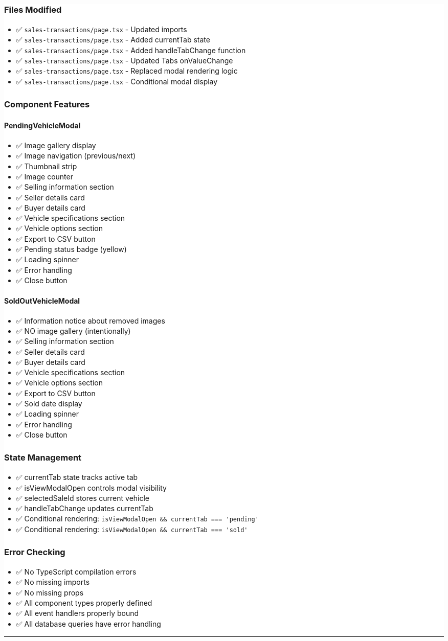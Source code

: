 ### Files Modified
- ✅ `sales-transactions/page.tsx` - Updated imports
- ✅ `sales-transactions/page.tsx` - Added currentTab state
- ✅ `sales-transactions/page.tsx` - Added handleTabChange function
- ✅ `sales-transactions/page.tsx` - Updated Tabs onValueChange
- ✅ `sales-transactions/page.tsx` - Replaced modal rendering logic
- ✅ `sales-transactions/page.tsx` - Conditional modal display

### Component Features
#### PendingVehicleModal
- ✅ Image gallery display
- ✅ Image navigation (previous/next)
- ✅ Thumbnail strip
- ✅ Image counter
- ✅ Selling information section
- ✅ Seller details card
- ✅ Buyer details card
- ✅ Vehicle specifications section
- ✅ Vehicle options section
- ✅ Export to CSV button
- ✅ Pending status badge (yellow)
- ✅ Loading spinner
- ✅ Error handling
- ✅ Close button

#### SoldOutVehicleModal
- ✅ Information notice about removed images
- ✅ NO image gallery (intentionally)
- ✅ Selling information section
- ✅ Seller details card
- ✅ Buyer details card
- ✅ Vehicle specifications section
- ✅ Vehicle options section
- ✅ Export to CSV button
- ✅ Sold date display
- ✅ Loading spinner
- ✅ Error handling
- ✅ Close button

### State Management
- ✅ currentTab state tracks active tab
- ✅ isViewModalOpen controls modal visibility
- ✅ selectedSaleId stores current vehicle
- ✅ handleTabChange updates currentTab
- ✅ Conditional rendering: `isViewModalOpen && currentTab === 'pending'`
- ✅ Conditional rendering: `isViewModalOpen && currentTab === 'sold'`

### Error Checking
- ✅ No TypeScript compilation errors
- ✅ No missing imports
- ✅ No missing props
- ✅ All component types properly defined
- ✅ All event handlers properly bound
- ✅ All database queries have error handling

---